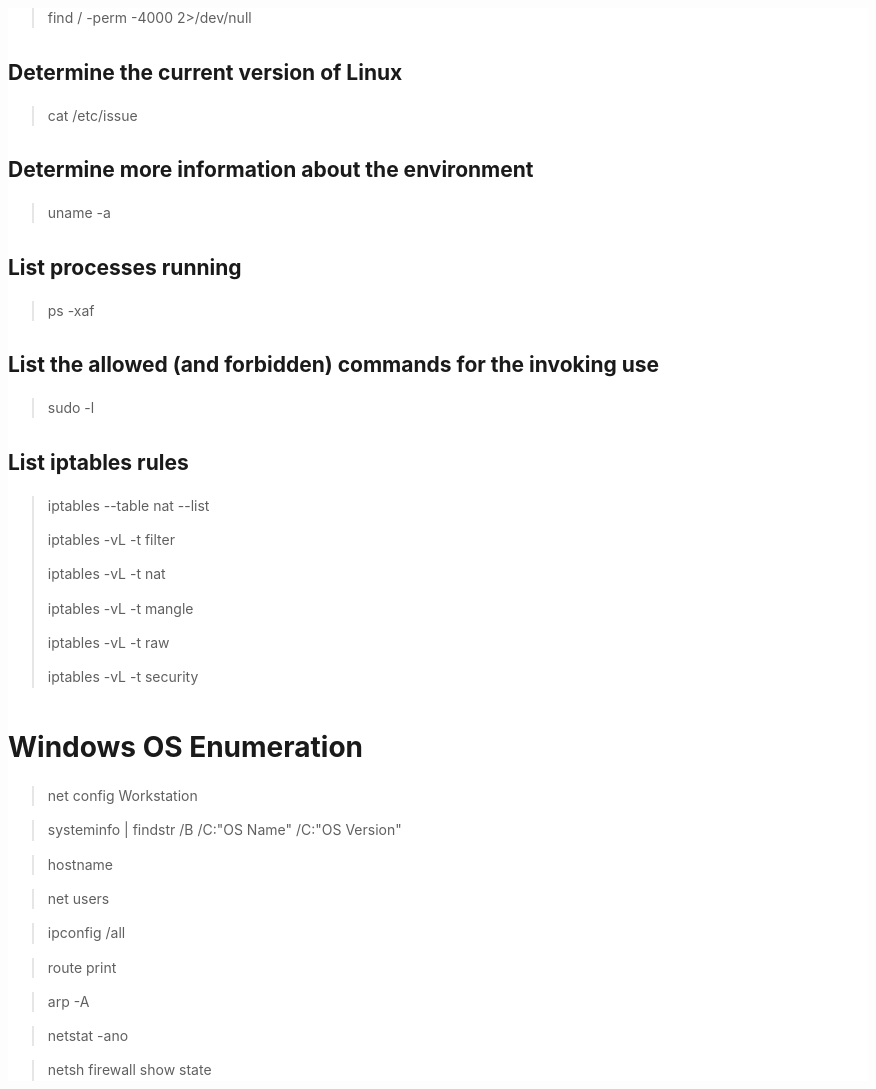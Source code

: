 >find / -perm -4000 2>/dev/null

## Determine the current version of Linux

>cat /etc/issue

## Determine more information about the environment

>uname -a

## List processes running

>ps -xaf

## List the allowed (and forbidden) commands for the invoking use

>sudo -l

## List iptables rules

>iptables --table nat --list
>
>iptables -vL -t filter
>
>iptables -vL -t nat
>
>iptables -vL -t mangle
>
>iptables -vL -t raw
>
>iptables -vL -t security

# Windows OS Enumeration

>net config Workstation

>systeminfo | findstr /B /C:"OS Name" /C:"OS Version"

>hostname

>net users

>ipconfig /all

>route print

>arp -A

>netstat -ano

>netsh firewall show state	
